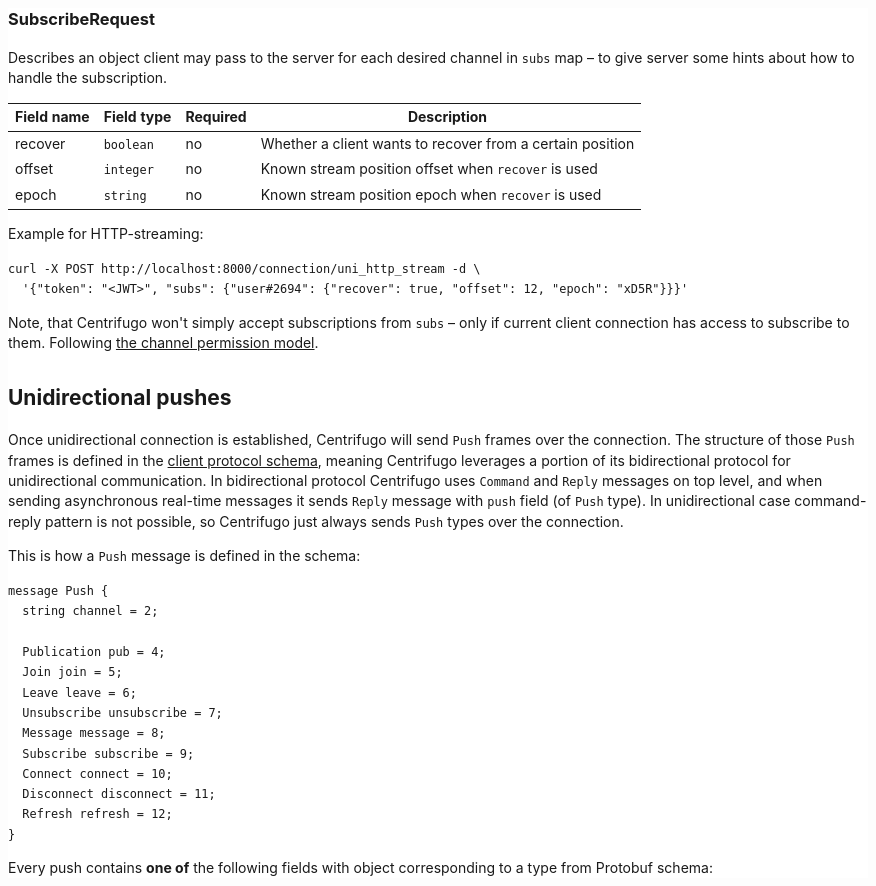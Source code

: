 ### SubscribeRequest

Describes an object client may pass to the server for each desired channel in `subs` map – to give server some hints about how to handle the subscription.

| Field name | Field type | Required | Description                                               |
|------------|------------|----------|-----------------------------------------------------------|
| recover    | `boolean`  | no       | Whether a client wants to recover from a certain position |
| offset     | `integer`  | no       | Known stream position offset when `recover` is used       |
| epoch      | `string`   | no       | Known stream position epoch when `recover` is used        |

Example for HTTP-streaming:

```
curl -X POST http://localhost:8000/connection/uni_http_stream -d \
  '{"token": "<JWT>", "subs": {"user#2694": {"recover": true, "offset": 12, "epoch": "xD5R"}}}'
```

Note, that Centrifugo won't simply accept subscriptions from `subs` – only if current client connection has access to subscribe to them. Following [the channel permission model](../server/channel_permissions.md).

## Unidirectional pushes

Once unidirectional connection is established, Centrifugo will send `Push` frames over the connection. The structure of those `Push` frames is defined in the [client protocol schema](https://github.com/centrifugal/protocol/blob/master/definitions/client.proto), meaning Centrifugo leverages a portion of its bidirectional protocol for unidirectional communication. In bidirectional protocol Centrifugo uses `Command` and `Reply` messages on top level, and when sending asynchronous real-time messages it sends `Reply` message with `push` field (of `Push` type). In unidirectional case command-reply pattern is not possible, so Centrifugo just always sends `Push` types over the connection.

This is how a `Push` message is defined in the schema:

```
message Push {
  string channel = 2;

  Publication pub = 4;
  Join join = 5;
  Leave leave = 6;
  Unsubscribe unsubscribe = 7;
  Message message = 8;
  Subscribe subscribe = 9;
  Connect connect = 10;
  Disconnect disconnect = 11;
  Refresh refresh = 12;
}
```

Every push contains **one of** the following fields with object corresponding to a type from Protobuf schema:
